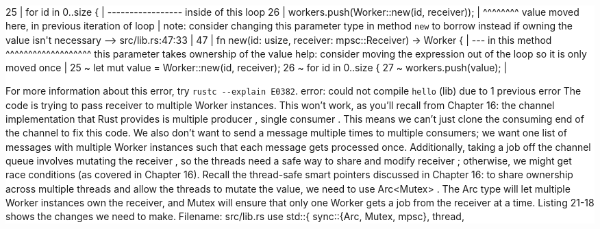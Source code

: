 25 |         for id in 0..size {
   |         ----------------- inside of this loop
26 |             workers.push(Worker::new(id, receiver));
   |                                          ^^^^^^^^ value moved here, in previous iteration of loop
   |
note: consider changing this parameter type in method `new` to borrow instead if owning the value isn't necessary
  --> src/lib.rs:47:33
   |
47 |     fn new(id: usize, receiver: mpsc::Receiver<Job>) -> Worker {
   |        --- in this method       ^^^^^^^^^^^^^^^^^^^ this parameter takes ownership of the value
help: consider moving the expression out of the loop so it is only moved once
   |
25 ~         let mut value = Worker::new(id, receiver);
26 ~         for id in 0..size {
27 ~             workers.push(value);
   |

For more information about this error, try `rustc --explain E0382`.
error: could not compile `hello` (lib) due to 1 previous error
The code is trying to pass
receiver
to multiple
Worker
instances. This
won’t work, as you’ll recall from Chapter 16: the channel implementation that
Rust provides is multiple
producer
, single
consumer
. This means we can’t
just clone the consuming end of the channel to fix this code. We also don’t
want to send a message multiple times to multiple consumers; we want one list
of messages with multiple
Worker
instances such that each message gets
processed once.
Additionally, taking a job off the channel queue involves mutating the
receiver
, so the threads need a safe way to share and modify
receiver
;
otherwise, we might get race conditions (as covered in Chapter 16).
Recall the thread-safe smart pointers discussed in Chapter 16: to share
ownership across multiple threads and allow the threads to mutate the value, we
need to use
Arc<Mutex<T>>
. The
Arc
type will let multiple
Worker
instances
own the receiver, and
Mutex
will ensure that only one
Worker
gets a job from
the receiver at a time. Listing 21-18 shows the changes we need to make.
Filename: src/lib.rs
use std::{
    sync::{Arc, Mutex, mpsc},
    thread,